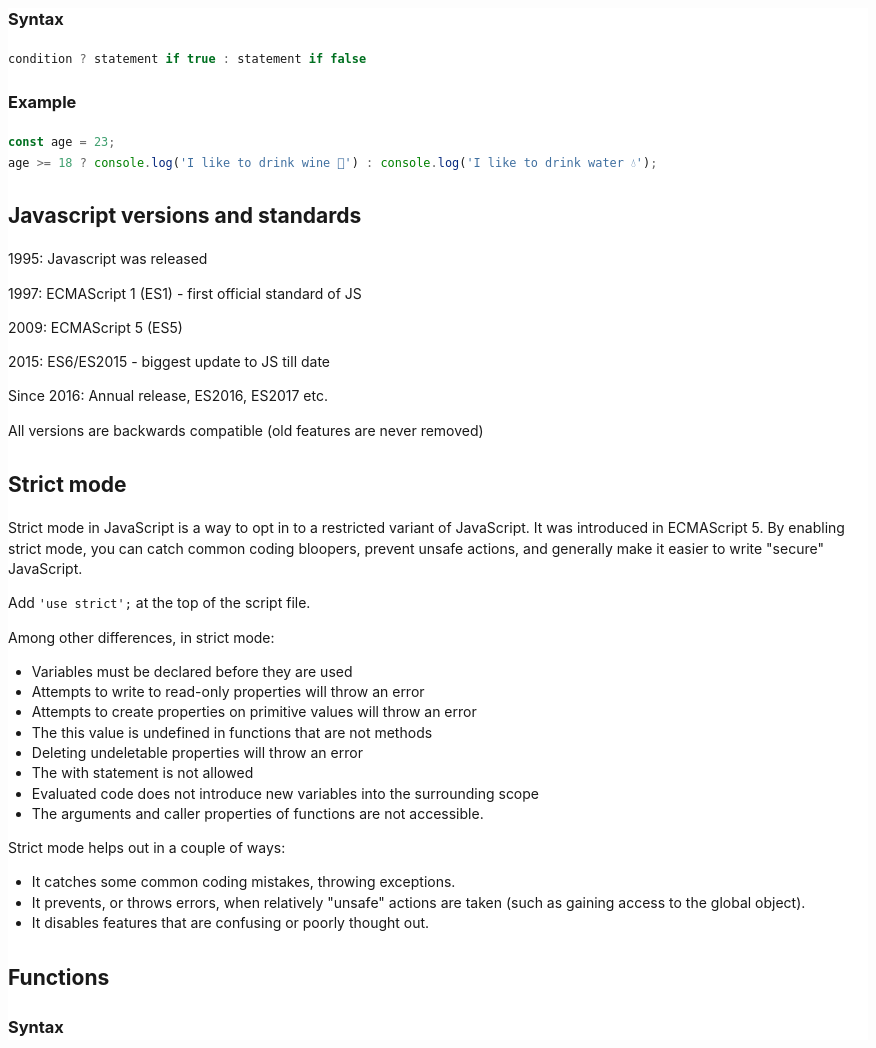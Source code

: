 ### Syntax

```js
condition ? statement if true : statement if false
```

### Example

```js
const age = 23;
age >= 18 ? console.log('I like to drink wine 🍷') : console.log('I like to drink water 💧');
```

## Javascript versions and standards

1995: Javascript was released

1997: ECMAScript 1 (ES1) - first official standard of JS

2009: ECMAScript 5 (ES5)

2015: ES6/ES2015 - biggest update to JS till date

Since 2016: Annual release, ES2016, ES2017 etc. 

All versions are backwards compatible (old features are never removed)

## Strict mode

Strict mode in JavaScript is a way to opt in to a restricted variant of JavaScript. It was introduced in ECMAScript 5. By enabling strict mode, you can catch common coding bloopers, prevent unsafe actions, and generally make it easier to write "secure" JavaScript.

Add `'use strict';` at the top of the script file.

Among other differences, in strict mode:

- Variables must be declared before they are used
- Attempts to write to read-only properties will throw an error
- Attempts to create properties on primitive values will throw an error
- The this value is undefined in functions that are not methods
- Deleting undeletable properties will throw an error
- The with statement is not allowed
- Evaluated code does not introduce new variables into the surrounding scope
- The arguments and caller properties of functions are not accessible.

Strict mode helps out in a couple of ways:

- It catches some common coding mistakes, throwing exceptions.
- It prevents, or throws errors, when relatively "unsafe" actions are taken (such as gaining access to the global object).
- It disables features that are confusing or poorly thought out.

## Functions

### Syntax 
